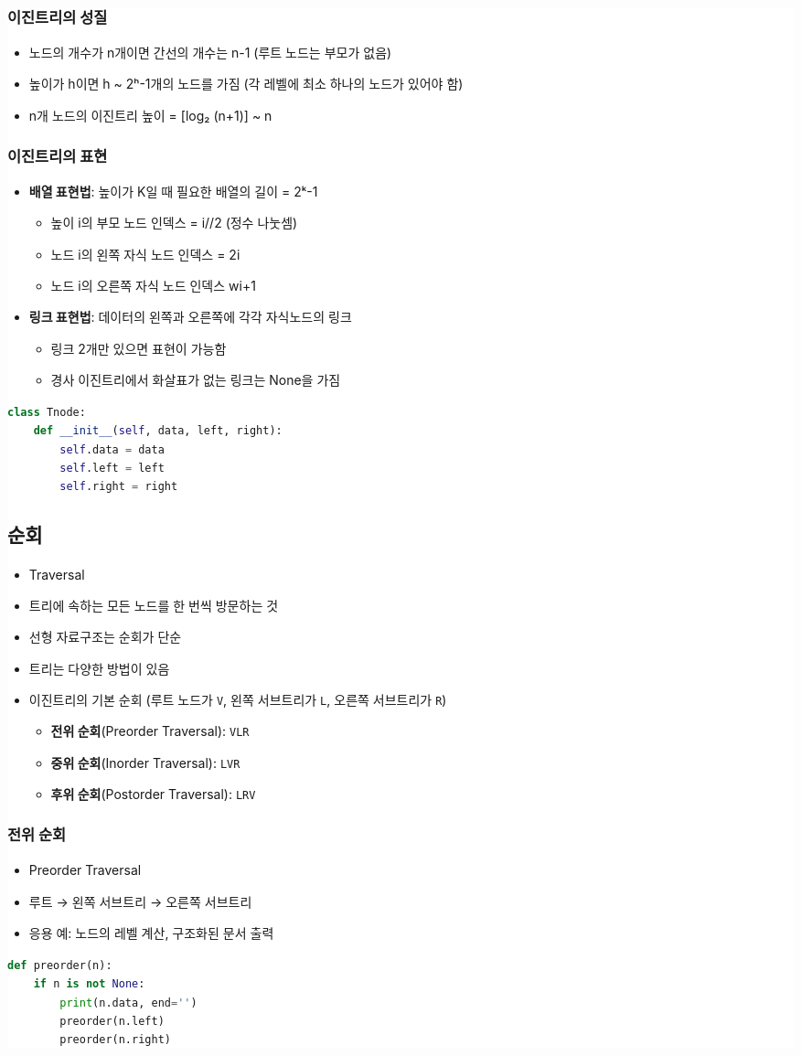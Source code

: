 ### 이진트리의 성질

- 노드의 개수가 n개이면 간선의 개수는 n-1 (루트 노드는 부모가 없음)

- 높이가 h이면 h ~ 2ʰ-1개의 노드를 가짐 (각 레벨에 최소 하나의 노드가 있어야 함)

- n개 노드의 이진트리 높이 = \[log₂ (n+1)\] ~ n

### 이진트리의 표현

- **배열 표현법**: 높이가 K일 때 필요한 배열의 길이 = 2ᵏ-1

    - 높이 i의 부모 노드 인덱스 = i//2 (정수 나눗셈)

    - 노드 i의 왼쪽 자식 노드 인덱스 = 2i

    - 노드 i의 오른쪽 자식 노드 인덱스 wi+1

- **링크 표현법**: 데이터의 왼쪽과 오른쪽에 각각 자식노드의 링크

    - 링크 2개만 있으면 표현이 가능함

    - 경사 이진트리에서 화살표가 없는 링크는 None을 가짐

```python
class Tnode:
    def __init__(self, data, left, right):
        self.data = data
        self.left = left
        self.right = right
```

## 순회

- Traversal

- 트리에 속하는 모든 노드를 한 번씩 방문하는 것

- 선형 자료구조는 순회가 단순

- 트리는 다양한 방법이 있음

- 이진트리의 기본 순회 (루트 노드가 `V`, 왼쪽 서브트리가 `L`, 오른쪽 서브트리가 `R`)

    - **전위 순회**(Preorder Traversal): `VLR`

    - **중위 순회**(Inorder Traversal): `LVR`

    - **후위 순회**(Postorder Traversal): `LRV`

### 전위 순회

- Preorder Traversal

- 루트 → 왼쪽 서브트리 → 오른쪽 서브트리

- 응용 예: 노드의 레벨 계산, 구조화된 문서 출력

```python
def preorder(n):
    if n is not None:
        print(n.data, end='')
        preorder(n.left)
        preorder(n.right)
```
